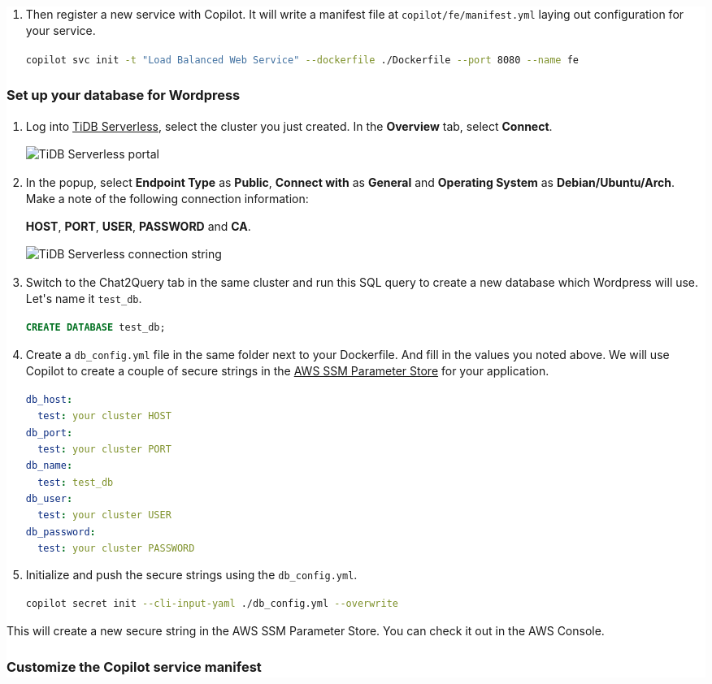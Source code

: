 1.  Then register a new service with Copilot. It will write a manifest file at `copilot/fe/manifest.yml` laying out configuration for your service.

    ```bash
    copilot svc init -t "Load Balanced Web Service" --dockerfile ./Dockerfile --port 8080 --name fe
    ```

### Set up your database for Wordpress

1. Log into [TiDB Serverless](https://tidbcloud.com/console), select the cluster you just created. In the **Overview** tab, select **Connect**.

   <Image src="/assets/20231212/tidb-serverless-connect.png" format="png" alt="TiDB Serverless portal" />

1. In the popup, select **Endpoint Type** as **Public**, **Connect with** as **General** and **Operating System** as **Debian/Ubuntu/Arch**. Make a note of the following connection information:

   **HOST**, **PORT**, **USER**, **PASSWORD** and **CA**.

   <Image src="/assets/20231212/tidb-serverless-connection-string.png" format="png" alt="TiDB Serverless connection string" />

1. Switch to the Chat2Query tab in the same cluster and run this SQL query to create a new database which Wordpress will use. Let's name it `test_db`.

   ```sql
   CREATE DATABASE test_db;
   ```

1. Create a `db_config.yml` file in the same folder next to your Dockerfile. And fill in the values you noted above. We will use Copilot to create a couple of secure strings in the [AWS SSM Parameter Store](https://docs.aws.amazon.com/systems-manager/latest/userguide/systems-manager-parameter-store.html) for your application.

   ```yaml
   db_host:
     test: your cluster HOST
   db_port:
     test: your cluster PORT
   db_name:
     test: test_db
   db_user:
     test: your cluster USER
   db_password:
     test: your cluster PASSWORD
   ```

1. Initialize and push the secure strings using the `db_config.yml`.

   ```bash
   copilot secret init --cli-input-yaml ./db_config.yml --overwrite
   ```

This will create a new secure string in the AWS SSM Parameter Store. You can check it out in the AWS Console.

### Customize the Copilot service manifest
